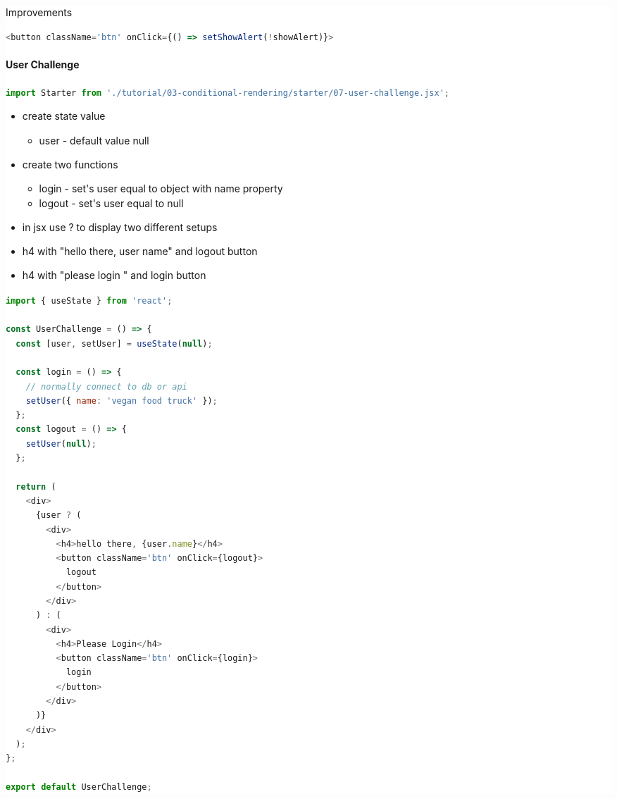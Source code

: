 Improvements

```js
<button className='btn' onClick={() => setShowAlert(!showAlert)}>
```

#### User Challenge

```js
import Starter from './tutorial/03-conditional-rendering/starter/07-user-challenge.jsx';
```

- create state value
  - user - default value null
- create two functions
  - login - set's user equal to object with name property
  - logout - set's user equal to null
- in jsx use ? to display two different setups

- h4 with "hello there, user name" and logout button
- h4 with "please login " and login button

```js
import { useState } from 'react';

const UserChallenge = () => {
  const [user, setUser] = useState(null);

  const login = () => {
    // normally connect to db or api
    setUser({ name: 'vegan food truck' });
  };
  const logout = () => {
    setUser(null);
  };

  return (
    <div>
      {user ? (
        <div>
          <h4>hello there, {user.name}</h4>
          <button className='btn' onClick={logout}>
            logout
          </button>
        </div>
      ) : (
        <div>
          <h4>Please Login</h4>
          <button className='btn' onClick={login}>
            login
          </button>
        </div>
      )}
    </div>
  );
};

export default UserChallenge;
```
